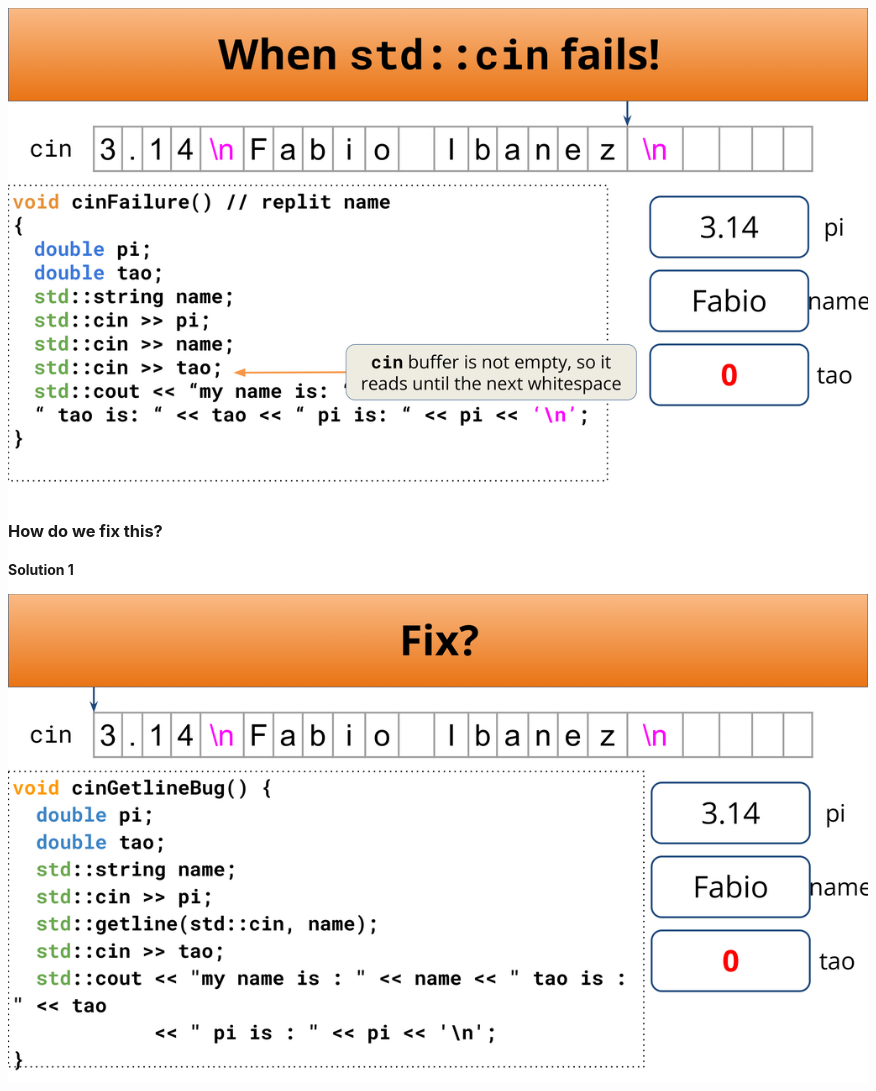 ![](attachments/04_Streams-141.png)

### How do we fix this?

**Solution 1**

![](attachments/04_Streams-144.png)
